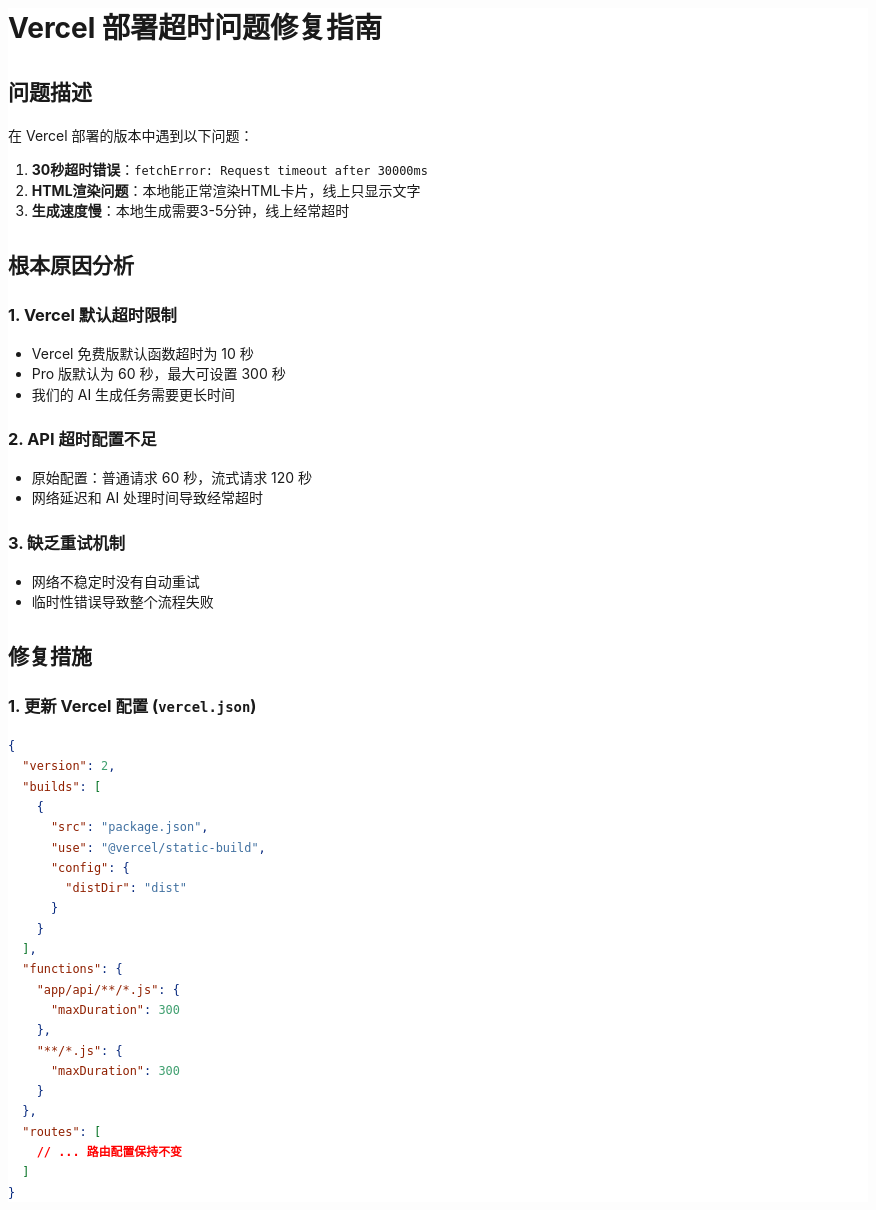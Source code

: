 # Vercel 部署超时问题修复指南

## 问题描述

在 Vercel 部署的版本中遇到以下问题：
1. **30秒超时错误**：`fetchError: Request timeout after 30000ms`
2. **HTML渲染问题**：本地能正常渲染HTML卡片，线上只显示文字
3. **生成速度慢**：本地生成需要3-5分钟，线上经常超时

## 根本原因分析

### 1. Vercel 默认超时限制
- Vercel 免费版默认函数超时为 10 秒
- Pro 版默认为 60 秒，最大可设置 300 秒
- 我们的 AI 生成任务需要更长时间

### 2. API 超时配置不足
- 原始配置：普通请求 60 秒，流式请求 120 秒
- 网络延迟和 AI 处理时间导致经常超时

### 3. 缺乏重试机制
- 网络不稳定时没有自动重试
- 临时性错误导致整个流程失败

## 修复措施

### 1. 更新 Vercel 配置 (`vercel.json`)

```json
{
  "version": 2,
  "builds": [
    {
      "src": "package.json",
      "use": "@vercel/static-build",
      "config": {
        "distDir": "dist"
      }
    }
  ],
  "functions": {
    "app/api/**/*.js": {
      "maxDuration": 300
    },
    "**/*.js": {
      "maxDuration": 300
    }
  },
  "routes": [
    // ... 路由配置保持不变
  ]
}
```

